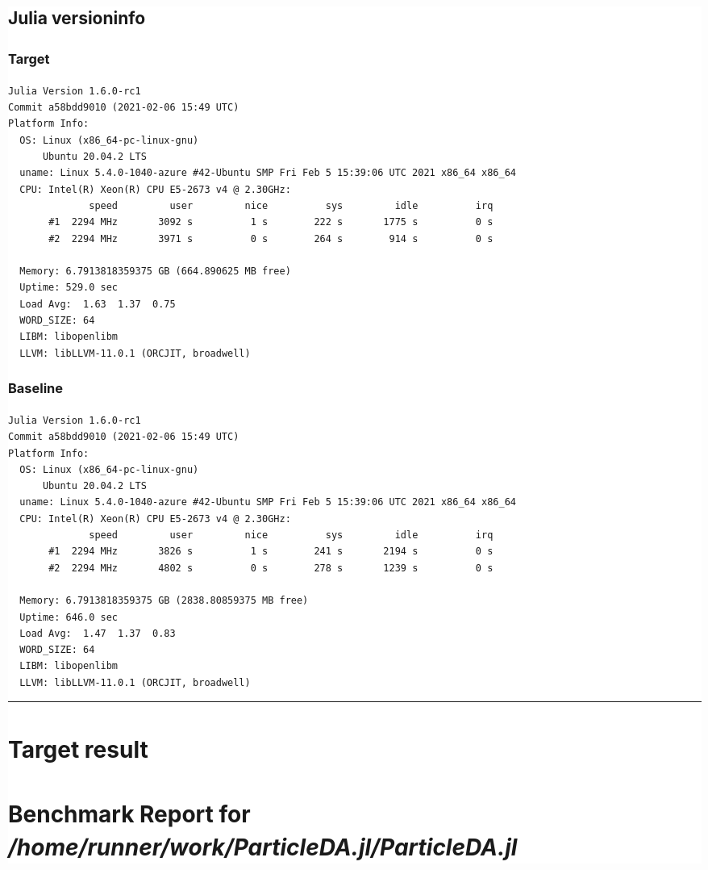 ## Julia versioninfo

### Target
```
Julia Version 1.6.0-rc1
Commit a58bdd9010 (2021-02-06 15:49 UTC)
Platform Info:
  OS: Linux (x86_64-pc-linux-gnu)
      Ubuntu 20.04.2 LTS
  uname: Linux 5.4.0-1040-azure #42-Ubuntu SMP Fri Feb 5 15:39:06 UTC 2021 x86_64 x86_64
  CPU: Intel(R) Xeon(R) CPU E5-2673 v4 @ 2.30GHz: 
              speed         user         nice          sys         idle          irq
       #1  2294 MHz       3092 s          1 s        222 s       1775 s          0 s
       #2  2294 MHz       3971 s          0 s        264 s        914 s          0 s
       
  Memory: 6.7913818359375 GB (664.890625 MB free)
  Uptime: 529.0 sec
  Load Avg:  1.63  1.37  0.75
  WORD_SIZE: 64
  LIBM: libopenlibm
  LLVM: libLLVM-11.0.1 (ORCJIT, broadwell)
```

### Baseline
```
Julia Version 1.6.0-rc1
Commit a58bdd9010 (2021-02-06 15:49 UTC)
Platform Info:
  OS: Linux (x86_64-pc-linux-gnu)
      Ubuntu 20.04.2 LTS
  uname: Linux 5.4.0-1040-azure #42-Ubuntu SMP Fri Feb 5 15:39:06 UTC 2021 x86_64 x86_64
  CPU: Intel(R) Xeon(R) CPU E5-2673 v4 @ 2.30GHz: 
              speed         user         nice          sys         idle          irq
       #1  2294 MHz       3826 s          1 s        241 s       2194 s          0 s
       #2  2294 MHz       4802 s          0 s        278 s       1239 s          0 s
       
  Memory: 6.7913818359375 GB (2838.80859375 MB free)
  Uptime: 646.0 sec
  Load Avg:  1.47  1.37  0.83
  WORD_SIZE: 64
  LIBM: libopenlibm
  LLVM: libLLVM-11.0.1 (ORCJIT, broadwell)
```

---
# Target result
# Benchmark Report for */home/runner/work/ParticleDA.jl/ParticleDA.jl*
